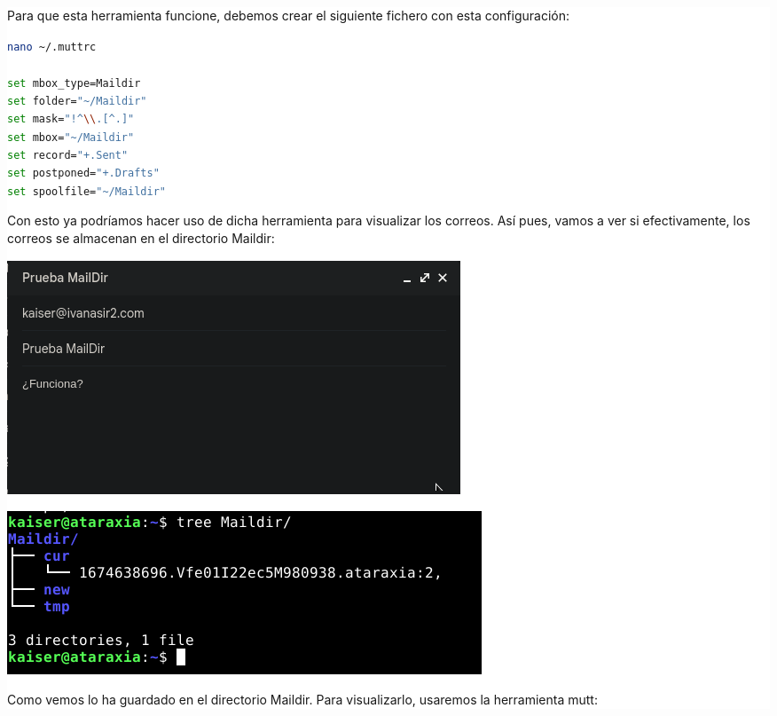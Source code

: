 Para que esta herramienta funcione, debemos crear el siguiente fichero con esta configuración:
```bash
nano ~/.muttrc

set mbox_type=Maildir
set folder="~/Maildir"
set mask="!^\\.[^.]"
set mbox="~/Maildir"
set record="+.Sent"
set postponed="+.Drafts"
set spoolfile="~/Maildir"
```

Con esto ya podríamos hacer uso de dicha herramienta para visualizar los correos. Así pues, vamos a ver si efectivamente, los correos se almacenan en el directorio Maildir:

![Correos](capturas/t26.png)

![Correos](capturas/t27.png)

Como vemos lo ha guardado en el directorio Maildir. Para visualizarlo, usaremos la herramienta mutt:
